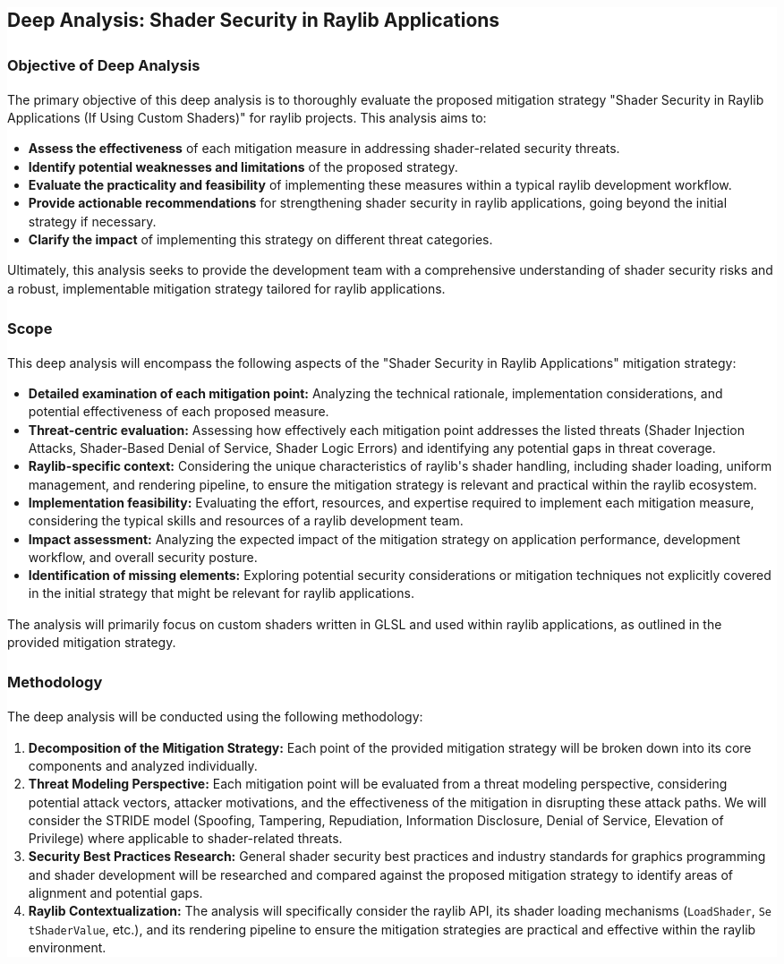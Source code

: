 ## Deep Analysis: Shader Security in Raylib Applications

### Objective of Deep Analysis

The primary objective of this deep analysis is to thoroughly evaluate the proposed mitigation strategy "Shader Security in Raylib Applications (If Using Custom Shaders)" for raylib projects. This analysis aims to:

*   **Assess the effectiveness** of each mitigation measure in addressing shader-related security threats.
*   **Identify potential weaknesses and limitations** of the proposed strategy.
*   **Evaluate the practicality and feasibility** of implementing these measures within a typical raylib development workflow.
*   **Provide actionable recommendations** for strengthening shader security in raylib applications, going beyond the initial strategy if necessary.
*   **Clarify the impact** of implementing this strategy on different threat categories.

Ultimately, this analysis seeks to provide the development team with a comprehensive understanding of shader security risks and a robust, implementable mitigation strategy tailored for raylib applications.

### Scope

This deep analysis will encompass the following aspects of the "Shader Security in Raylib Applications" mitigation strategy:

*   **Detailed examination of each mitigation point:**  Analyzing the technical rationale, implementation considerations, and potential effectiveness of each proposed measure.
*   **Threat-centric evaluation:**  Assessing how effectively each mitigation point addresses the listed threats (Shader Injection Attacks, Shader-Based Denial of Service, Shader Logic Errors) and identifying any potential gaps in threat coverage.
*   **Raylib-specific context:**  Considering the unique characteristics of raylib's shader handling, including shader loading, uniform management, and rendering pipeline, to ensure the mitigation strategy is relevant and practical within the raylib ecosystem.
*   **Implementation feasibility:**  Evaluating the effort, resources, and expertise required to implement each mitigation measure, considering the typical skills and resources of a raylib development team.
*   **Impact assessment:**  Analyzing the expected impact of the mitigation strategy on application performance, development workflow, and overall security posture.
*   **Identification of missing elements:**  Exploring potential security considerations or mitigation techniques not explicitly covered in the initial strategy that might be relevant for raylib applications.

The analysis will primarily focus on custom shaders written in GLSL and used within raylib applications, as outlined in the provided mitigation strategy.

### Methodology

The deep analysis will be conducted using the following methodology:

1.  **Decomposition of the Mitigation Strategy:** Each point of the provided mitigation strategy will be broken down into its core components and analyzed individually.
2.  **Threat Modeling Perspective:**  Each mitigation point will be evaluated from a threat modeling perspective, considering potential attack vectors, attacker motivations, and the effectiveness of the mitigation in disrupting these attack paths. We will consider the STRIDE model (Spoofing, Tampering, Repudiation, Information Disclosure, Denial of Service, Elevation of Privilege) where applicable to shader-related threats.
3.  **Security Best Practices Research:**  General shader security best practices and industry standards for graphics programming and shader development will be researched and compared against the proposed mitigation strategy to identify areas of alignment and potential gaps.
4.  **Raylib Contextualization:**  The analysis will specifically consider the raylib API, its shader loading mechanisms (`LoadShader`, `SetShaderValue`, etc.), and its rendering pipeline to ensure the mitigation strategies are practical and effective within the raylib environment.